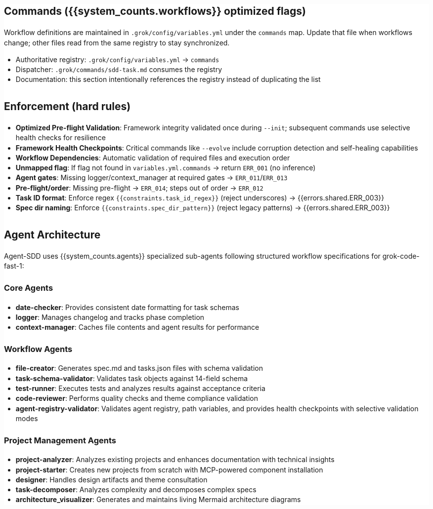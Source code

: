 ## Commands ({{system_counts.workflows}} optimized flags)
Workflow definitions are maintained in `.grok/config/variables.yml` under the `commands` map. Update that file when workflows change; other files read from the same registry to stay synchronized.

- Authoritative registry: `.grok/config/variables.yml` → `commands`
- Dispatcher: `.grok/commands/sdd-task.md` consumes the registry
- Documentation: this section intentionally references the registry instead of duplicating the list

## Enforcement (hard rules)
- **Optimized Pre-flight Validation**: Framework integrity validated once during `--init`; subsequent commands use selective health checks for resilience
- **Framework Health Checkpoints**: Critical commands like `--evolve` include corruption detection and self-healing capabilities
- **Workflow Dependencies**: Automatic validation of required files and execution order
- **Unmapped flag**: If flag not found in `variables.yml.commands` → return `ERR_001` (no inference)
- **Agent gates**: Missing logger/context_manager at required gates → `ERR_011`/`ERR_013`
- **Pre-flight/order**: Missing pre-flight → `ERR_014`; steps out of order → `ERR_012`
- **Task ID format**: Enforce regex `{{constraints.task_id_regex}}` (reject underscores) → {{errors.shared.ERR_003}}
- **Spec dir naming**: Enforce `{{constraints.spec_dir_pattern}}` (reject legacy patterns) → {{errors.shared.ERR_003}}

## Agent Architecture

Agent-SDD uses {{system_counts.agents}} specialized sub-agents following structured workflow specifications for grok-code-fast-1:

### Core Agents
- **date-checker**: Provides consistent date formatting for task schemas
- **logger**: Manages changelog and tracks phase completion
- **context-manager**: Caches file contents and agent results for performance

### Workflow Agents
- **file-creator**: Generates spec.md and tasks.json files with schema validation
- **task-schema-validator**: Validates task objects against 14-field schema
- **test-runner**: Executes tests and analyzes results against acceptance criteria
- **code-reviewer**: Performs quality checks and theme compliance validation
- **agent-registry-validator**: Validates agent registry, path variables, and provides health checkpoints with selective validation modes

### Project Management Agents
- **project-analyzer**: Analyzes existing projects and enhances documentation with technical insights
- **project-starter**: Creates new projects from scratch with MCP-powered component installation
- **designer**: Handles design artifacts and theme consultation
- **task-decomposer**: Analyzes complexity and decomposes complex specs
- **architecture_visualizer**: Generates and maintains living Mermaid architecture diagrams
